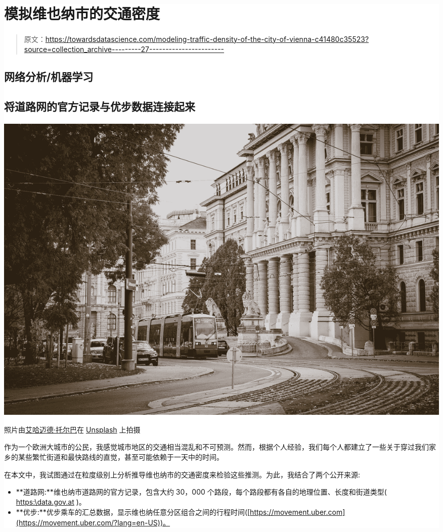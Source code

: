 # 模拟维也纳市的交通密度

> 原文：<https://towardsdatascience.com/modeling-traffic-density-of-the-city-of-vienna-c41480c35523?source=collection_archive---------27----------------------->

## 网络分析/机器学习

## 将道路网的官方记录与优步数据连接起来

![](img/0f48c62aabecbd89a25c36a554164d32.png)

照片由[艾哈迈德·托尔巴](https://unsplash.com/@ahmgeek?utm_source=medium&utm_medium=referral)在 [Unsplash](https://unsplash.com?utm_source=medium&utm_medium=referral) 上拍摄

作为一个欧洲大城市的公民，我感觉城市地区的交通相当混乱和不可预测。然而，根据个人经验，我们每个人都建立了一些关于穿过我们家乡的某些繁忙街道和最快路线的直觉，甚至可能依赖于一天中的时间。

在本文中，我试图通过在粒度级别上分析推导维也纳市的交通密度来检验这些推测。为此，我结合了两个公开来源:

*   **道路网:**维也纳市道路网的官方记录，包含大约 30，000 个路段，每个路段都有各自的地理位置、长度和街道类型( [https:\\data.gov.at](https://www.data.gv.at/) )。
*   **优步:**优步乘车的汇总数据，显示维也纳任意分区组合之间的行程时间([https://movement.uber.com](https://movement.uber.com/?lang=en-US))。
